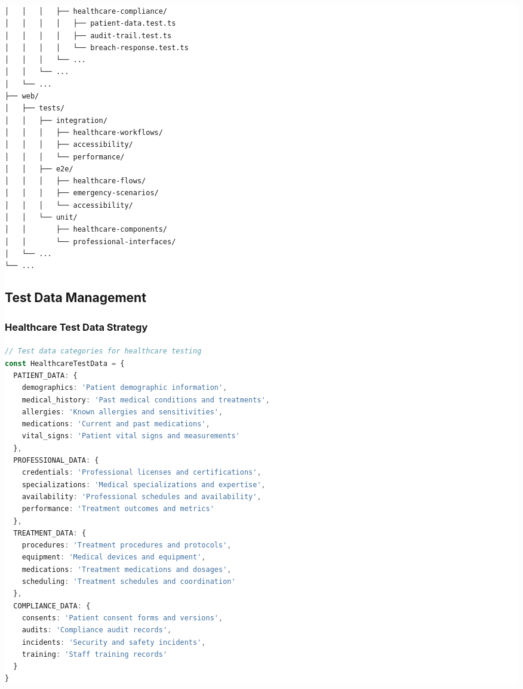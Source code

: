 ```
│   │   │   ├── healthcare-compliance/
│   │   │   │   ├── patient-data.test.ts
│   │   │   │   ├── audit-trail.test.ts
│   │   │   │   └── breach-response.test.ts
│   │   │   └── ...
│   │   └── ...
│   └── ...
├── web/
│   ├── tests/
│   │   ├── integration/
│   │   │   ├── healthcare-workflows/
│   │   │   ├── accessibility/
│   │   │   └── performance/
│   │   ├── e2e/
│   │   │   ├── healthcare-flows/
│   │   │   ├── emergency-scenarios/
│   │   │   └── accessibility/
│   │   └── unit/
│   │       ├── healthcare-components/
│   │       └── professional-interfaces/
│   └── ...
└── ...
```

## Test Data Management

### Healthcare Test Data Strategy
```typescript
// Test data categories for healthcare testing
const HealthcareTestData = {
  PATIENT_DATA: {
    demographics: 'Patient demographic information',
    medical_history: 'Past medical conditions and treatments',
    allergies: 'Known allergies and sensitivities',
    medications: 'Current and past medications',
    vital_signs: 'Patient vital signs and measurements'
  },
  PROFESSIONAL_DATA: {
    credentials: 'Professional licenses and certifications',
    specializations: 'Medical specializations and expertise',
    availability: 'Professional schedules and availability',
    performance: 'Treatment outcomes and metrics'
  },
  TREATMENT_DATA: {
    procedures: 'Treatment procedures and protocols',
    equipment: 'Medical devices and equipment',
    medications: 'Treatment medications and dosages',
    scheduling: 'Treatment schedules and coordination'
  },
  COMPLIANCE_DATA: {
    consents: 'Patient consent forms and versions',
    audits: 'Compliance audit records',
    incidents: 'Security and safety incidents',
    training: 'Staff training records'
  }
}
```
